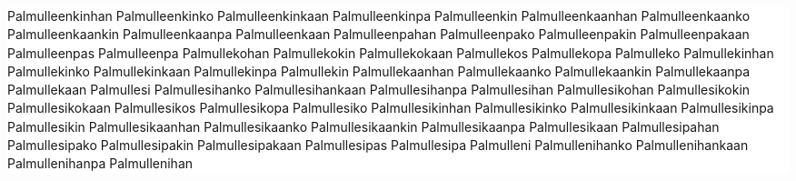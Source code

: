 Palmulleenkinhan
Palmulleenkinko
Palmulleenkinkaan
Palmulleenkinpa
Palmulleenkin
Palmulleenkaanhan
Palmulleenkaanko
Palmulleenkaankin
Palmulleenkaanpa
Palmulleenkaan
Palmulleenpahan
Palmulleenpako
Palmulleenpakin
Palmulleenpakaan
Palmulleenpas
Palmulleenpa
Palmullekohan
Palmullekokin
Palmullekokaan
Palmullekos
Palmullekopa
Palmulleko
Palmullekinhan
Palmullekinko
Palmullekinkaan
Palmullekinpa
Palmullekin
Palmullekaanhan
Palmullekaanko
Palmullekaankin
Palmullekaanpa
Palmullekaan
Palmullesi
Palmullesihanko
Palmullesihankaan
Palmullesihanpa
Palmullesihan
Palmullesikohan
Palmullesikokin
Palmullesikokaan
Palmullesikos
Palmullesikopa
Palmullesiko
Palmullesikinhan
Palmullesikinko
Palmullesikinkaan
Palmullesikinpa
Palmullesikin
Palmullesikaanhan
Palmullesikaanko
Palmullesikaankin
Palmullesikaanpa
Palmullesikaan
Palmullesipahan
Palmullesipako
Palmullesipakin
Palmullesipakaan
Palmullesipas
Palmullesipa
Palmulleni
Palmullenihanko
Palmullenihankaan
Palmullenihanpa
Palmullenihan